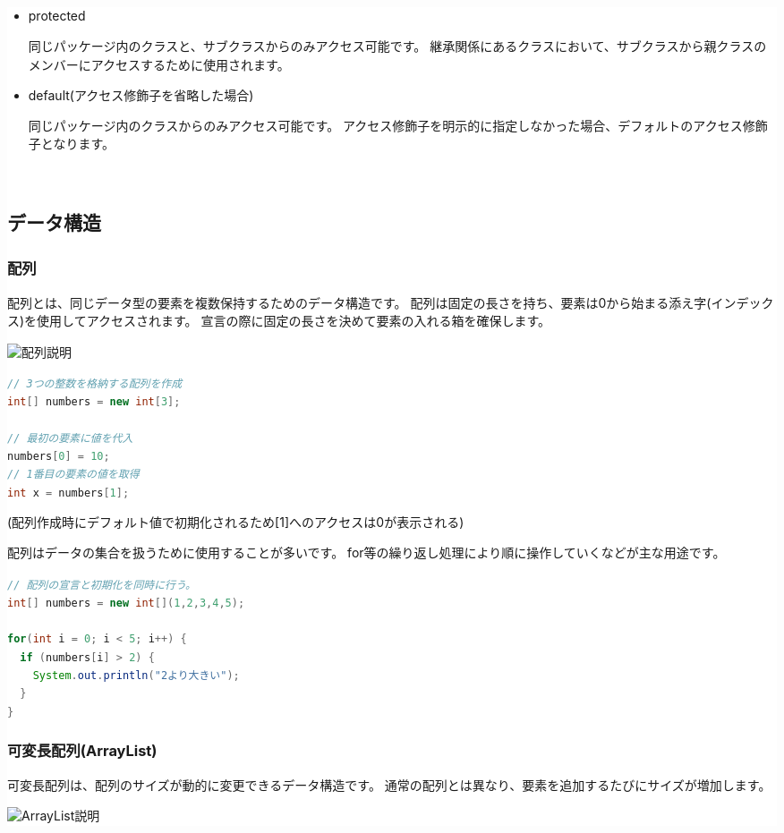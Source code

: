 * protected

  同じパッケージ内のクラスと、サブクラスからのみアクセス可能です。
  継承関係にあるクラスにおいて、サブクラスから親クラスのメンバーにアクセスするために使用されます。


* default(アクセス修飾子を省略した場合)

  同じパッケージ内のクラスからのみアクセス可能です。
  アクセス修飾子を明示的に指定しなかった場合、デフォルトのアクセス修飾子となります。

<br>

## データ構造

### 配列

  配列とは、同じデータ型の要素を複数保持するためのデータ構造です。
  配列は固定の長さを持ち、要素は0から始まる添え字(インデックス)を使用してアクセスされます。
  宣言の際に固定の長さを決めて要素の入れる箱を確保します。

  ![配列説明](./img/array.png)

  ```java
  // 3つの整数を格納する配列を作成
  int[] numbers = new int[3]; 

  // 最初の要素に値を代入
  numbers[0] = 10; 
  // 1番目の要素の値を取得
  int x = numbers[1]; 
  ```
  (配列作成時にデフォルト値で初期化されるため[1]へのアクセスは0が表示される)

  配列はデータの集合を扱うために使用することが多いです。
  for等の繰り返し処理により順に操作していくなどが主な用途です。

  ```java
  // 配列の宣言と初期化を同時に行う。
  int[] numbers = new int[](1,2,3,4,5);

  for(int i = 0; i < 5; i++) {
    if (numbers[i] > 2) {
      System.out.println("2より大きい");
    }
  }
  ```

### 可変長配列(ArrayList)

  可変長配列は、配列のサイズが動的に変更できるデータ構造です。
  通常の配列とは異なり、要素を追加するたびにサイズが増加します。

  ![ArrayList説明](img/arraylist.png)
